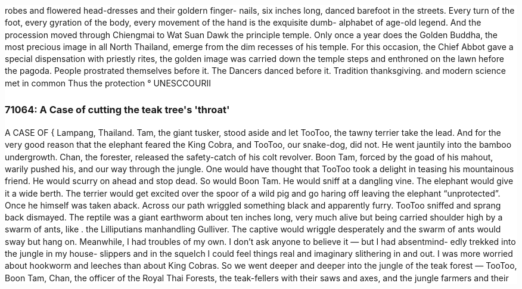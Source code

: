 robes and flowered head-dresses and their goldern finger- 
nails, six inches long, danced barefoot in the streets. 
Every turn of the foot, every gyration of the body, 
every movement of the hand is the exquisite dumb- 
alphabet of age-old legend. 
And the procession moved through Chiengmai to Wat 
Suan Dawk the principle temple. 
Only once a year does the Golden Buddha, the most 
precious image in all North Thailand, emerge from the 
dim recesses of his temple. For this occasion, the Chief 
Abbot gave a special dispensation with priestly rites, the 
golden image was carried down the temple steps and 
enthroned on the lawn hefore the pagoda. People 
prostrated themselves before it. The Dancers danced 
before it. 
Tradition 
thanksgiving. 
and modern science met in common 
Thus the protection ° 
UNESCCOURII 


### 71064: A Case of cutting the teak tree's 'throat'

A CASE OF { 
Lampang, Thailand. 
Tam, the giant tusker, stood aside and let 
TooToo, the tawny terrier take the lead. 
And for the very good reason that the 
elephant feared the King Cobra, and TooToo, our 
snake-dog, did not. He went jauntily into the 
bamboo undergrowth. Chan, the forester, 
released the safety-catch of his colt revolver. 
Boon Tam, forced by the goad of his mahout, 
warily pushed his, and our way through the 
jungle. 
One would have thought that TooToo took a 
delight in teasing his mountainous friend. He 
would scurry on ahead and stop dead. So would 
Boon Tam. He would sniff at a dangling vine. 
The elephant would give it a wide berth. The 
terrier would get excited over the spoor of a wild 
pig and go haring off leaving the elephant 
“unprotected”. 
Once he himself was taken aback. Across our 
path wriggled something black and apparently 
furry. TooToo sniffed and sprang back 
dismayed. The reptile was a giant earthworm 
about ten inches long, very much alive but being 
carried shoulder high by a swarm of ants, like . 
the Lilliputians manhandling Gulliver. The 
captive would wriggle desperately and the 
swarm of ants would sway but hang on. 
Meanwhile, I had troubles of my own. I don’t 
ask anyone to believe it — but I had absentmind- 
edly trekked into the jungle in my house- 
slippers and in the squelch I could feel things 
real and imaginary slithering in and out. I was 
more worried about hookworm and leeches than 
about King Cobras. So we went deeper and 
deeper into the jungle of the teak forest — 
TooToo, Boon Tam, Chan, the officer of the Royal 
Thai Forests, the teak-fellers with their saws 
and axes, and the jungle farmers and their 